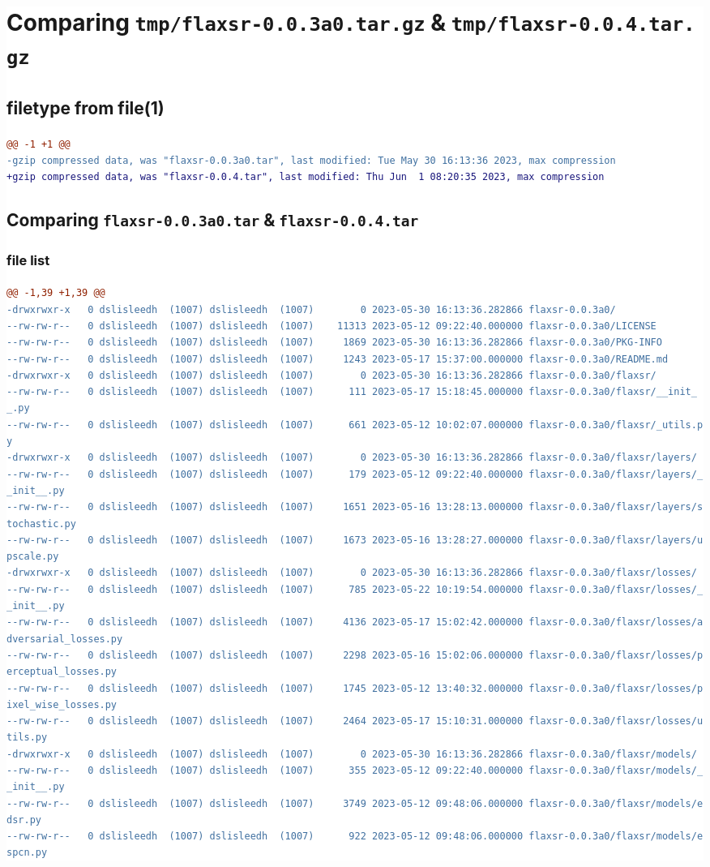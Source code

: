 # Comparing `tmp/flaxsr-0.0.3a0.tar.gz` & `tmp/flaxsr-0.0.4.tar.gz`

## filetype from file(1)

```diff
@@ -1 +1 @@
-gzip compressed data, was "flaxsr-0.0.3a0.tar", last modified: Tue May 30 16:13:36 2023, max compression
+gzip compressed data, was "flaxsr-0.0.4.tar", last modified: Thu Jun  1 08:20:35 2023, max compression
```

## Comparing `flaxsr-0.0.3a0.tar` & `flaxsr-0.0.4.tar`

### file list

```diff
@@ -1,39 +1,39 @@
-drwxrwxr-x   0 dslisleedh  (1007) dslisleedh  (1007)        0 2023-05-30 16:13:36.282866 flaxsr-0.0.3a0/
--rw-rw-r--   0 dslisleedh  (1007) dslisleedh  (1007)    11313 2023-05-12 09:22:40.000000 flaxsr-0.0.3a0/LICENSE
--rw-rw-r--   0 dslisleedh  (1007) dslisleedh  (1007)     1869 2023-05-30 16:13:36.282866 flaxsr-0.0.3a0/PKG-INFO
--rw-rw-r--   0 dslisleedh  (1007) dslisleedh  (1007)     1243 2023-05-17 15:37:00.000000 flaxsr-0.0.3a0/README.md
-drwxrwxr-x   0 dslisleedh  (1007) dslisleedh  (1007)        0 2023-05-30 16:13:36.282866 flaxsr-0.0.3a0/flaxsr/
--rw-rw-r--   0 dslisleedh  (1007) dslisleedh  (1007)      111 2023-05-17 15:18:45.000000 flaxsr-0.0.3a0/flaxsr/__init__.py
--rw-rw-r--   0 dslisleedh  (1007) dslisleedh  (1007)      661 2023-05-12 10:02:07.000000 flaxsr-0.0.3a0/flaxsr/_utils.py
-drwxrwxr-x   0 dslisleedh  (1007) dslisleedh  (1007)        0 2023-05-30 16:13:36.282866 flaxsr-0.0.3a0/flaxsr/layers/
--rw-rw-r--   0 dslisleedh  (1007) dslisleedh  (1007)      179 2023-05-12 09:22:40.000000 flaxsr-0.0.3a0/flaxsr/layers/__init__.py
--rw-rw-r--   0 dslisleedh  (1007) dslisleedh  (1007)     1651 2023-05-16 13:28:13.000000 flaxsr-0.0.3a0/flaxsr/layers/stochastic.py
--rw-rw-r--   0 dslisleedh  (1007) dslisleedh  (1007)     1673 2023-05-16 13:28:27.000000 flaxsr-0.0.3a0/flaxsr/layers/upscale.py
-drwxrwxr-x   0 dslisleedh  (1007) dslisleedh  (1007)        0 2023-05-30 16:13:36.282866 flaxsr-0.0.3a0/flaxsr/losses/
--rw-rw-r--   0 dslisleedh  (1007) dslisleedh  (1007)      785 2023-05-22 10:19:54.000000 flaxsr-0.0.3a0/flaxsr/losses/__init__.py
--rw-rw-r--   0 dslisleedh  (1007) dslisleedh  (1007)     4136 2023-05-17 15:02:42.000000 flaxsr-0.0.3a0/flaxsr/losses/adversarial_losses.py
--rw-rw-r--   0 dslisleedh  (1007) dslisleedh  (1007)     2298 2023-05-16 15:02:06.000000 flaxsr-0.0.3a0/flaxsr/losses/perceptual_losses.py
--rw-rw-r--   0 dslisleedh  (1007) dslisleedh  (1007)     1745 2023-05-12 13:40:32.000000 flaxsr-0.0.3a0/flaxsr/losses/pixel_wise_losses.py
--rw-rw-r--   0 dslisleedh  (1007) dslisleedh  (1007)     2464 2023-05-17 15:10:31.000000 flaxsr-0.0.3a0/flaxsr/losses/utils.py
-drwxrwxr-x   0 dslisleedh  (1007) dslisleedh  (1007)        0 2023-05-30 16:13:36.282866 flaxsr-0.0.3a0/flaxsr/models/
--rw-rw-r--   0 dslisleedh  (1007) dslisleedh  (1007)      355 2023-05-12 09:22:40.000000 flaxsr-0.0.3a0/flaxsr/models/__init__.py
--rw-rw-r--   0 dslisleedh  (1007) dslisleedh  (1007)     3749 2023-05-12 09:48:06.000000 flaxsr-0.0.3a0/flaxsr/models/edsr.py
--rw-rw-r--   0 dslisleedh  (1007) dslisleedh  (1007)      922 2023-05-12 09:48:06.000000 flaxsr-0.0.3a0/flaxsr/models/espcn.py
```